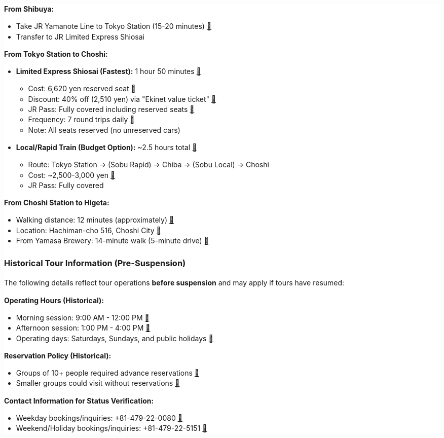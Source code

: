 **From Shibuya:**
- Take JR Yamanote Line to Tokyo Station (15-20 minutes) [🔗](https://www.shibuyastation.com/jr-yamanote-line-for-harajuku-shinjuku-ikebukuro-ueno-akihabara-tokyo-and-shinagawa/)
- Transfer to JR Limited Express Shiosai

**From Tokyo Station to Choshi:**
- **Limited Express Shiosai (Fastest):** 1 hour 50 minutes [🔗](https://jprail.com/trains/sort-by-type/limited-express/limited-express-shiosai-access-to-choshi-from-tokyo.html)
  - Cost: 6,620 yen reserved seat [🔗](https://travel.e-japanese.jp/how-to-buy-limited-express-shiosai-ticket-explanation-of-usage-fees-and-advantageous-discount-tickets-4099.html)
  - Discount: 40% off (2,510 yen) via "Ekinet value ticket" [🔗](https://travel.e-japanese.jp/how-to-buy-limited-express-shiosai-ticket-explanation-of-usage-fees-and-advantageous-discount-tickets-4099.html)
  - JR Pass: Fully covered including reserved seats [🔗](https://www.jrailpass.com/blog/yamanote-line)
  - Frequency: 7 round trips daily [🔗](https://travel.e-japanese.jp/how-to-buy-limited-express-shiosai-ticket-explanation-of-usage-fees-and-advantageous-discount-tickets-4099.html)
  - Note: All seats reserved (no unreserved cars)

- **Local/Rapid Train (Budget Option):** ~2.5 hours total [🔗](https://jprail.com/trains/sort-by-type/limited-express/limited-express-shiosai-access-to-choshi-from-tokyo.html)
  - Route: Tokyo Station → (Sobu Rapid) → Chiba → (Sobu Local) → Choshi
  - Cost: ~2,500-3,000 yen [🔗](https://www.rome2rio.com/s/Tokyo/Ch%C5%8Dshi)
  - JR Pass: Fully covered

**From Choshi Station to Higeta:**
- Walking distance: 12 minutes (approximately) [🔗](https://japantravel.navitime.com/en/area/jp/spot/02301-14300227/)
- Location: Hachiman-cho 516, Choshi City [🔗](https://www.jalan.net/kankou/spt_12202cc3340044624/)
- From Yamasa Brewery: 14-minute walk (5-minute drive) [🔗](https://guidememo.com/choshi-soysauce-factory-tour/)

### Historical Tour Information (Pre-Suspension)

The following details reflect tour operations **before suspension** and may apply if tours have resumed:

**Operating Hours (Historical):**
- Morning session: 9:00 AM - 12:00 PM [🔗](https://www.jalan.net/kankou/spt_12202cc3340044624/)
- Afternoon session: 1:00 PM - 4:00 PM [🔗](https://www.jalan.net/kankou/spt_12202cc3340044624/)
- Operating days: Saturdays, Sundays, and public holidays [🔗](https://japantravel.navitime.com/en/area/jp/spot/02301-14300227/)

**Reservation Policy (Historical):**
- Groups of 10+ people required advance reservations [🔗](https://www.jalan.net/kankou/spt_12202cc3340044624/)
- Smaller groups could visit without reservations [🔗](https://www.jalan.net/kankou/spt_12202cc3340044624/)

**Contact Information for Status Verification:**
- Weekday bookings/inquiries: +81-479-22-0080 [🔗](https://www.jalan.net/kankou/spt_12202cc3340044624/)
- Weekend/Holiday bookings/inquiries: +81-479-22-5151 [🔗](https://www.jalan.net/kankou/spt_12202cc3340044624/)
